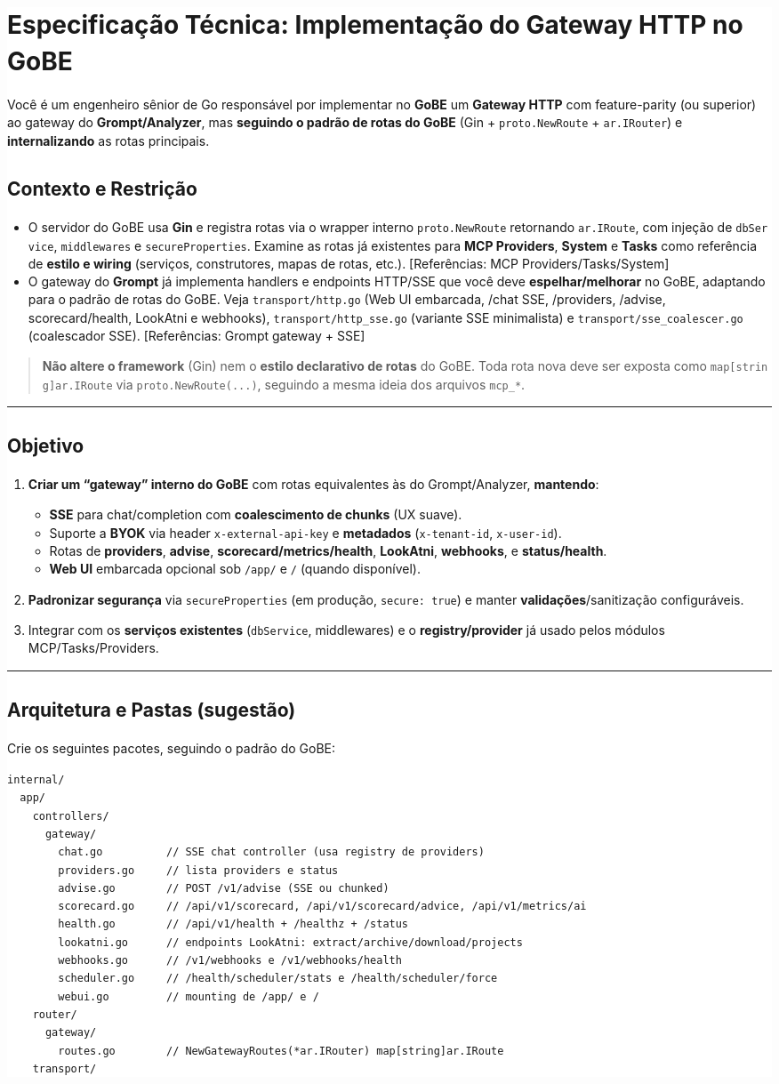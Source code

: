 # Especificação Técnica: Implementação do Gateway HTTP no GoBE

Você é um engenheiro sênior de Go responsável por implementar no **GoBE** um **Gateway HTTP** com feature-parity (ou superior) ao gateway do **Grompt/Analyzer**, mas **seguindo o padrão de rotas do GoBE** (Gin + `proto.NewRoute` + `ar.IRouter`) e **internalizando** as rotas principais.

## Contexto e Restrição

* O servidor do GoBE usa **Gin** e registra rotas via o wrapper interno `proto.NewRoute` retornando `ar.IRoute`, com injeção de `dbService`, `middlewares` e `secureProperties`. Examine as rotas já existentes para **MCP Providers**, **System** e **Tasks** como referência de **estilo e wiring** (serviços, construtores, mapas de rotas, etc.). \[Referências: MCP Providers/Tasks/System]  &#x20;
* O gateway do **Grompt** já implementa handlers e endpoints HTTP/SSE que você deve **espelhar/melhorar** no GoBE, adaptando para o padrão de rotas do GoBE. Veja `transport/http.go` (Web UI embarcada, /chat SSE, /providers, /advise, scorecard/health, LookAtni e webhooks), `transport/http_sse.go` (variante SSE minimalista) e `transport/sse_coalescer.go` (coalescador SSE). \[Referências: Grompt gateway + SSE]  &#x20;

> **Não altere o framework** (Gin) nem o **estilo declarativo de rotas** do GoBE. Toda rota nova deve ser exposta como `map[string]ar.IRoute` via `proto.NewRoute(...)`, seguindo a mesma ideia dos arquivos `mcp_*`.&#x20;

---

## Objetivo

1. **Criar um “gateway” interno do GoBE** com rotas equivalentes às do Grompt/Analyzer, **mantendo**:

   * **SSE** para chat/completion com **coalescimento de chunks** (UX suave).
   * Suporte a **BYOK** via header `x-external-api-key` e **metadados** (`x-tenant-id`, `x-user-id`).
   * Rotas de **providers**, **advise**, **scorecard/metrics/health**, **LookAtni**, **webhooks**, e **status/health**.
   * **Web UI** embarcada opcional sob `/app/` e `/` (quando disponível).
2. **Padronizar segurança** via `secureProperties` (em produção, `secure: true`) e manter **validações**/sanitização configuráveis.
3. Integrar com os **serviços existentes** (`dbService`, middlewares) e o **registry/provider** já usado pelos módulos MCP/Tasks/Providers.

---

## Arquitetura e Pastas (sugestão)

Crie os seguintes pacotes, seguindo o padrão do GoBE:

```
internal/
  app/
    controllers/
      gateway/
        chat.go          // SSE chat controller (usa registry de providers)
        providers.go     // lista providers e status
        advise.go        // POST /v1/advise (SSE ou chunked)
        scorecard.go     // /api/v1/scorecard, /api/v1/scorecard/advice, /api/v1/metrics/ai
        health.go        // /api/v1/health + /healthz + /status
        lookatni.go      // endpoints LookAtni: extract/archive/download/projects
        webhooks.go      // /v1/webhooks e /v1/webhooks/health
        scheduler.go     // /health/scheduler/stats e /health/scheduler/force
        webui.go         // mounting de /app/ e /
    router/
      gateway/
        routes.go        // NewGatewayRoutes(*ar.IRouter) map[string]ar.IRoute
    transport/
```
